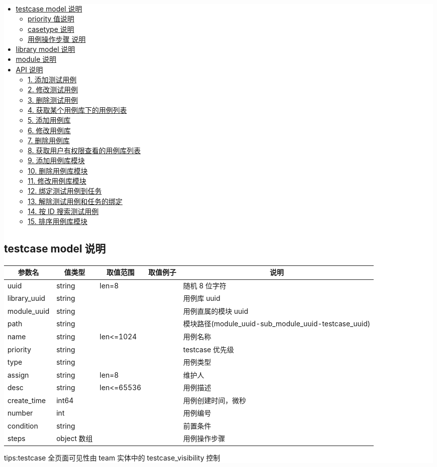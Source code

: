 - [testcase model 说明](#testcase-model-说明)
  - [priority 值说明](#priority-值说明)
  - [casetype 说明](#casetype-说明)
  - [用例操作步骤 说明](#用例操作步骤-说明)
- [library model 说明](#library-model-说明)
- [module 说明](#module-说明)
- [API 说明](#api-说明)
  - [1. 添加测试用例](#1-添加测试用例)
  - [2. 修改测试用例](#2-修改测试用例)
  - [3. 删除测试用例](#3-删除测试用例)
  - [4. 获取某个用例库下的用例列表](#4-获取某个用例库下的用例列表)
  - [5. 添加用例库](#5-添加用例库)
  - [6. 修改用例库](#6-修改用例库)
  - [7. 删除用例库](#7-删除用例库)
  - [8. 获取用户有权限查看的用例库列表](#8-获取用户有权限查看的用例库列表)
  - [9. 添加用例库模块](#9-添加用例库模块)
  - [10. 删除用例库模块](#10-删除用例库模块)
  - [11. 修改用例库模块](#11-修改用例库模块)
  - [12. 绑定测试用例到任务](#12-绑定测试用例到任务)
  - [13. 解除测试用例和任务的绑定](#13-解除测试用例和任务的绑定)
  - [14. 按 ID 搜索测试用例](#14-按ID搜索测试用例)
  - [15. 排序用例库模块](#15-排序用例库模块)

## testcase model 说明

| 参数名       | 值类型      | 取值范围   | 取值例子 | 说明                                                |
| ------------ | ----------- | ---------- | -------- | --------------------------------------------------- |
| uuid         | string      | len=8      |          | 随机 8 位字符                                       |
| library_uuid | string      |            |          | 用例库 uuid                                         |
| module_uuid  | string      |            |          | 用例直属的模块 uuid                                 |
| path         | string      |            |          | 模块路径(module_uuid-sub_module_uuid-testcase_uuid) |
| name         | string      | len<=1024  |          | 用例名称                                            |
| priority     | string      |            |          | testcase 优先级                                     |
| type         | string      |            |          | 用例类型                                            |
| assign       | string      | len=8      |          | 维护人                                              |
| desc         | string      | len<=65536 |          | 用例描述                                            |
| create_time  | int64       |            |          | 用例创建时间，微秒                                  |
| number       | int         |            |          | 用例编号                                            |
| condition    | string      |            |          | 前置条件                                            |
| steps        | object 数组 |            |          | 用例操作步骤                                        |

tips:testcase 全页面可见性由 team 实体中的 testcase_visibility 控制
